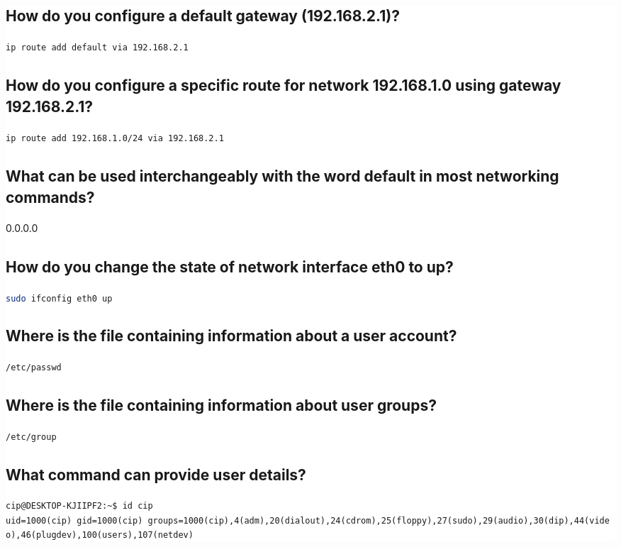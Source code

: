 ## How do you configure a default gateway (192.168.2.1)?



```bash
ip route add default via 192.168.2.1
```

## How do you configure a specific route for network 192.168.1.0 using gateway 192.168.2.1?



```bash
ip route add 192.168.1.0/24 via 192.168.2.1
```

## What can be used interchangeably with the word default in most networking commands?



0.0.0.0

## How do you change the state of network interface eth0 to up?



```bash 
sudo ifconfig eth0 up
```

## Where is the file containing information about a user account?



```console
/etc/passwd
```

## Where is the file containing information about user groups?



```console
/etc/group
```

## What command can provide user details?



```console
cip@DESKTOP-KJIIPF2:~$ id cip
uid=1000(cip) gid=1000(cip) groups=1000(cip),4(adm),20(dialout),24(cdrom),25(floppy),27(sudo),29(audio),30(dip),44(video),46(plugdev),100(users),107(netdev)
```
